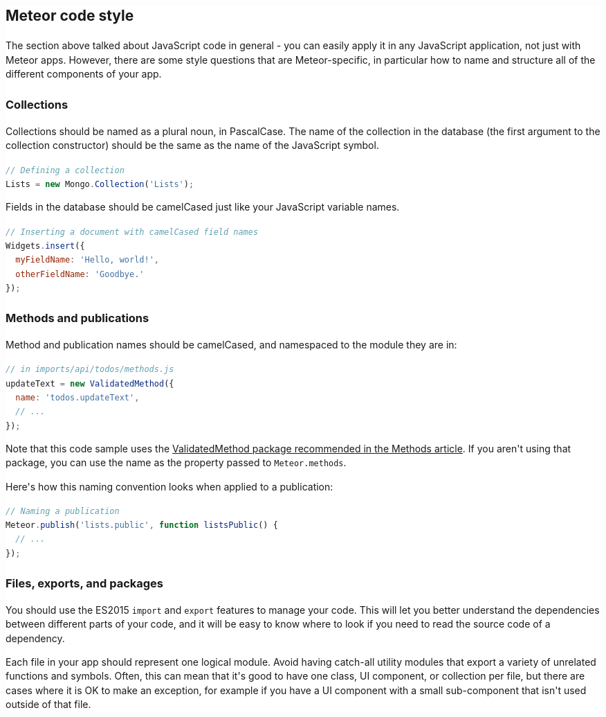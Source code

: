 
<h2 id="meteor-features">Meteor code style</h2>

The section above talked about JavaScript code in general - you can easily apply it in any JavaScript application, not just with Meteor apps. However, there are some style questions that are Meteor-specific, in particular how to name and structure all of the different components of your app.

<h3 id="collections">Collections</h3>

Collections should be named as a plural noun, in PascalCase. The name of the collection in the database (the first argument to the collection constructor) should be the same as the name of the JavaScript symbol.

```js
// Defining a collection
Lists = new Mongo.Collection('Lists');
```

Fields in the database should be camelCased just like your JavaScript variable names.

```js
// Inserting a document with camelCased field names
Widgets.insert({
  myFieldName: 'Hello, world!',
  otherFieldName: 'Goodbye.'
});
```

<h3 id="methods-and-publications">Methods and publications</h3>

Method and publication names should be camelCased, and namespaced to the module they are in:

```js
// in imports/api/todos/methods.js
updateText = new ValidatedMethod({
  name: 'todos.updateText',
  // ...
});
```

Note that this code sample uses the [ValidatedMethod package recommended in the Methods article](methods.html#validated-method). If you aren't using that package, you can use the name as the property passed to `Meteor.methods`.

Here's how this naming convention looks when applied to a publication:

```js
// Naming a publication
Meteor.publish('lists.public', function listsPublic() {
  // ...
});
```

<h3 id="files-and-exports">Files, exports, and packages</h3>

You should use the ES2015 `import` and `export` features to manage your code. This will let you better understand the dependencies between different parts of your code, and it will be easy to know where to look if you need to read the source code of a dependency.

Each file in your app should represent one logical module. Avoid having catch-all utility modules that export a variety of unrelated functions and symbols. Often, this can mean that it's good to have one class, UI component, or collection per file, but there are cases where it is OK to make an exception, for example if you have a UI component with a small sub-component that isn't used outside of that file.
